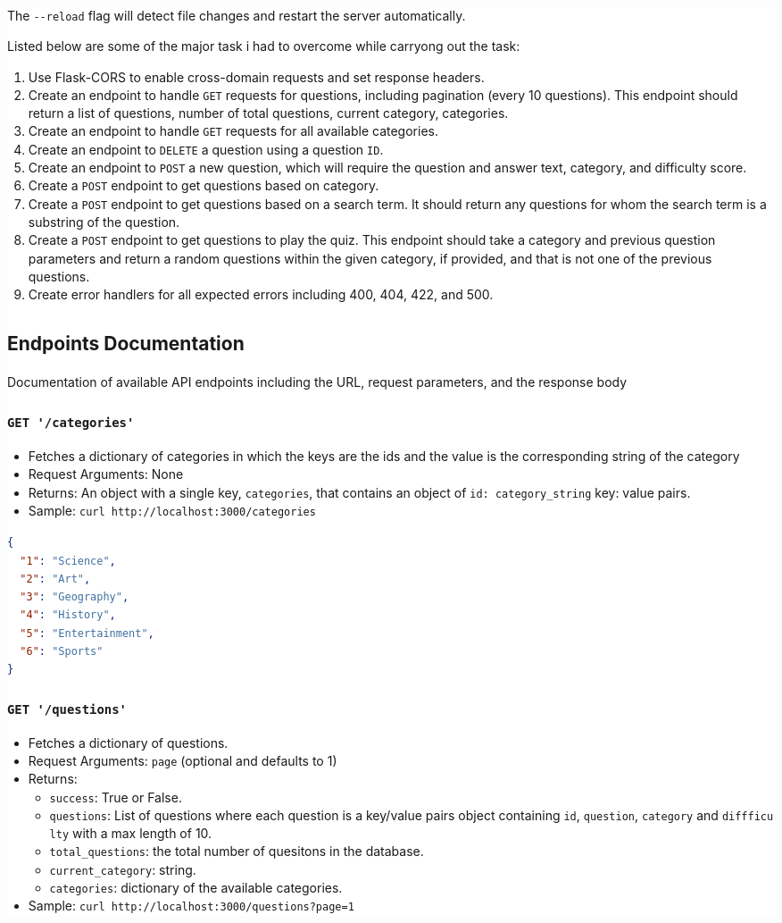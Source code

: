 The `--reload` flag will detect file changes and restart the server automatically.

Listed below are some of the major task i had to overcome while carryong out the task:

1. Use Flask-CORS to enable cross-domain requests and set response headers.
2. Create an endpoint to handle `GET` requests for questions, including pagination (every 10 questions). This endpoint should return a list of questions, number of total questions, current category, categories.
3. Create an endpoint to handle `GET` requests for all available categories.
4. Create an endpoint to `DELETE` a question using a question `ID`.
5. Create an endpoint to `POST` a new question, which will require the question and answer text, category, and difficulty score.
6. Create a `POST` endpoint to get questions based on category.
7. Create a `POST` endpoint to get questions based on a search term. It should return any questions for whom the search term is a substring of the question.
8. Create a `POST` endpoint to get questions to play the quiz. This endpoint should take a category and previous question parameters and return a random questions within the given category, if provided, and that is not one of the previous questions.
9. Create error handlers for all expected errors including 400, 404, 422, and 500.

## Endpoints Documentation

Documentation of available API endpoints including the URL, request parameters, and the response body

### `GET '/categories'`

- Fetches a dictionary of categories in which the keys are the ids and the value is the corresponding string of the category
- Request Arguments: None
- Returns: An object with a single key, `categories`, that contains an object of `id: category_string` key: value pairs.
- Sample: `curl http://localhost:3000/categories`

```json
{
  "1": "Science",
  "2": "Art",
  "3": "Geography",
  "4": "History",
  "5": "Entertainment",
  "6": "Sports"
}
```

### `GET '/questions'`

- Fetches a dictionary of questions.
- Request Arguments: `page` (optional and defaults to 1)
- Returns:
  - `success`: True or False.
  - `questions`: List of questions where each question is a key/value pairs object containing `id`, `question`, `category` and `diffficulty` with a max length of 10.
  - `total_questions`: the total number of quesitons in the database.
  - `current_category`: string.
  - `categories`: dictionary of the available categories.
- Sample: `curl http://localhost:3000/questions?page=1`
